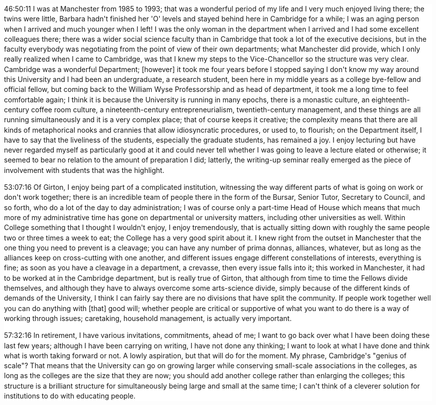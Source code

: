 46:50:11 I was at Manchester from 1985 to 1993; that was a wonderful period of my life and I very much enjoyed living there; the twins were little, Barbara hadn't finished her 'O' levels and stayed behind here in Cambridge for a while; I was an aging person when I arrived and much younger when I left! I was the only woman in the department when I arrived and I had some excellent colleagues there; there was a wider social science faculty than in Cambridge that took a lot of the executive decisions, but in the faculty everybody was negotiating from the point of view of their own departments; what Manchester did provide, which I only really realized when I came to Cambridge, was that I knew my steps to the Vice-Chancellor so the structure was very clear. Cambridge was a wonderful Department; [however] it took me four years before I stopped saying I don't know my way around this University and I had been an undergraduate, a research student, been here in my middle years as a college bye-fellow and official fellow, but coming back to the William Wyse Professorship and as head of department, it took me a long time to feel comfortable again; I think it is because the University is running in many epochs, there is a monastic culture, an eighteenth-century coffee room culture, a nineteenth-century entrepreneurialism, twentieth-century management, and these things are all running simultaneously and it is a very complex place; that of course keeps it creative; the complexity means that there are all kinds of metaphorical nooks and crannies that allow idiosyncratic procedures, or used to, to flourish; on the Department itself, I have to say that the liveliness of the students, especially the graduate students, has remained a joy. I enjoy lecturing but have never regarded myself as particularly good at it and could never tell whether I was going to leave a lecture elated or otherwise; it seemed to bear no relation to the amount of preparation I did; latterly, the writing-up seminar really emerged as the piece of involvement with students that was the highlight. 

53:07:16 Of Girton, I enjoy being part of a complicated institution, witnessing the way different parts of what is going on work or don't work together; there is an incredible team of people there in the form of the Bursar, Senior Tutor, Secretary to Council, and so forth, who do a lot of the day to day administration; I was of course only a part-time Head of House which means that much more of my administrative time has gone on departmental or university matters, including other universities as well. Within College something that I thought I wouldn't enjoy, I enjoy tremendously, that is actually sitting down with roughly the same people two or three times a week to eat; the College has a very good spirit about it. I knew right from the outset in Manchester that the one thing you need to prevent is a cleavage; you can have any number of prima donnas, alliances, whatever, but as long as the alliances keep on cross-cutting with one another, and different issues engage different constellations of interests, everything is fine; as soon as you have a cleavage in a department, a crevasse, then every issue falls into it; this worked in Manchester, it had to be worked at in the Cambridge department, but is really true of Girton, that although from time to time the Fellows divide themselves, and although they have to always overcome some arts-science divide, simply because of the different kinds of demands of the University, I think I can fairly say there are no divisions that have split the community. If people work together well you can do anything with [that] good will; whether people are critical or supportive of what you want to do there is a way of working through issues; caretaking, household management, is actually very important. 

57:32:16 In retirement, I have various invitations, commitments, ahead of me; I want to go back over what I have been doing these last few years; although I have been carrying on writing, I have not done any thinking; I want to look at what I have done and think what is worth taking forward or not. A lowly aspiration, but that will do for the moment. My phrase, Cambridge's "genius of scale"? That means that the University can go on growing larger while conserving small-scale associations in the colleges, as long as the colleges are the size that they are now; you should add another college rather than enlarging the colleges; this structure is a brilliant structure for simultaneously being large and small at the same time; I can't think of a cleverer solution for institutions to do with educating people.

